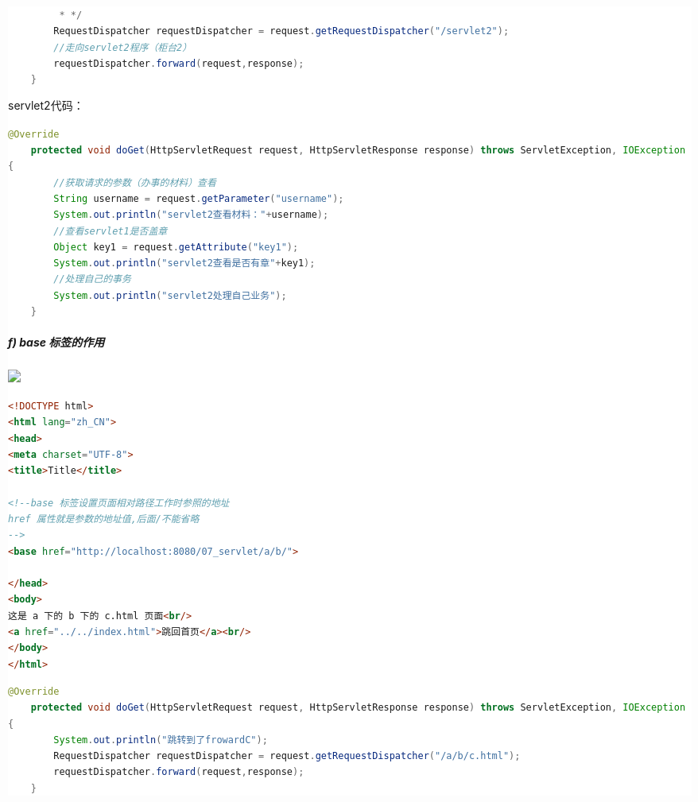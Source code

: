 ```java
         * */
        RequestDispatcher requestDispatcher = request.getRequestDispatcher("/servlet2");
        //走向servlet2程序（柜台2）
        requestDispatcher.forward(request,response);
    }
```

servlet2代码：

```java
@Override
    protected void doGet(HttpServletRequest request, HttpServletResponse response) throws ServletException, IOException {
        //获取请求的参数（办事的材料）查看
        String username = request.getParameter("username");
        System.out.println("servlet2查看材料："+username);
        //查看servlet1是否盖章
        Object key1 = request.getAttribute("key1");
        System.out.println("servlet2查看是否有章"+key1);
        //处理自己的事务
        System.out.println("servlet2处理自己业务");
    }
```

##### f) base 标签的作用

![](D:\java\imagesrecord\QQ截图20211023103908.png)

```html
<!DOCTYPE html>
<html lang="zh_CN">
<head>
<meta charset="UTF-8">
<title>Title</title>
    
<!--base 标签设置页面相对路径工作时参照的地址
href 属性就是参数的地址值,后面/不能省略
-->
<base href="http://localhost:8080/07_servlet/a/b/">
    
</head>
<body>
这是 a 下的 b 下的 c.html 页面<br/>
<a href="../../index.html">跳回首页</a><br/>
</body>
</html>
```

```java
@Override
    protected void doGet(HttpServletRequest request, HttpServletResponse response) throws ServletException, IOException {
        System.out.println("跳转到了frowardC");
        RequestDispatcher requestDispatcher = request.getRequestDispatcher("/a/b/c.html");
        requestDispatcher.forward(request,response);
    }
```
